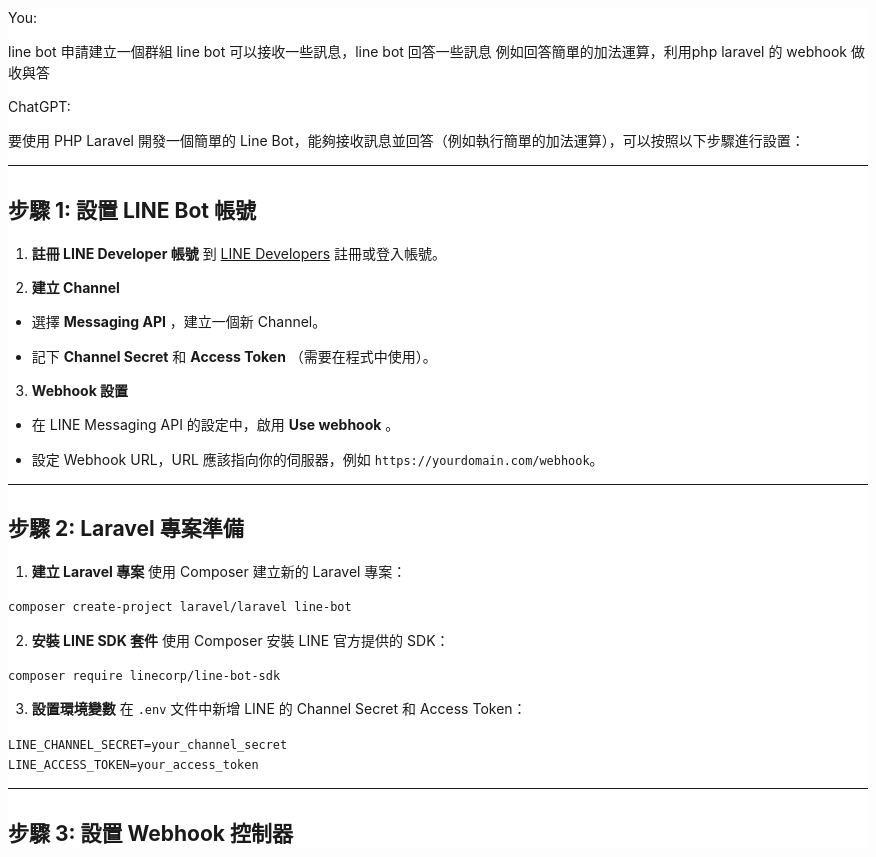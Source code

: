 
You: 

line bot 申請建立一個群組 line bot 可以接收一些訊息，line bot 回答一些訊息
例如回答簡單的加法運算，利用php laravel 的 webhook 做收與答

ChatGPT: 

要使用 PHP Laravel 開發一個簡單的 Line Bot，能夠接收訊息並回答（例如執行簡單的加法運算），可以按照以下步驟進行設置：


---


## 步驟 1: 設置 LINE Bot 帳號 
 
1. **註冊 LINE Developer 帳號** 
到 [LINE Developers]()  註冊或登入帳號。
 
2. **建立 Channel**  
  - 選擇 **Messaging API** ，建立一個新 Channel。
 
  - 記下 **Channel Secret**  和 **Access Token** （需要在程式中使用）。
 
3. **Webhook 設置**  
  - 在 LINE Messaging API 的設定中，啟用 **Use webhook** 。
 
  - 設定 Webhook URL，URL 應該指向你的伺服器，例如 `https://yourdomain.com/webhook`。


---


## 步驟 2: Laravel 專案準備 
 
1. **建立 Laravel 專案** 
使用 Composer 建立新的 Laravel 專案：

```bash
composer create-project laravel/laravel line-bot
```
 
2. **安裝 LINE SDK 套件** 
使用 Composer 安裝 LINE 官方提供的 SDK：

```bash
composer require linecorp/line-bot-sdk
```
 
3. **設置環境變數** 
在 `.env` 文件中新增 LINE 的 Channel Secret 和 Access Token：

```env
LINE_CHANNEL_SECRET=your_channel_secret
LINE_ACCESS_TOKEN=your_access_token
```


---


## 步驟 3: 設置 Webhook 控制器 
 